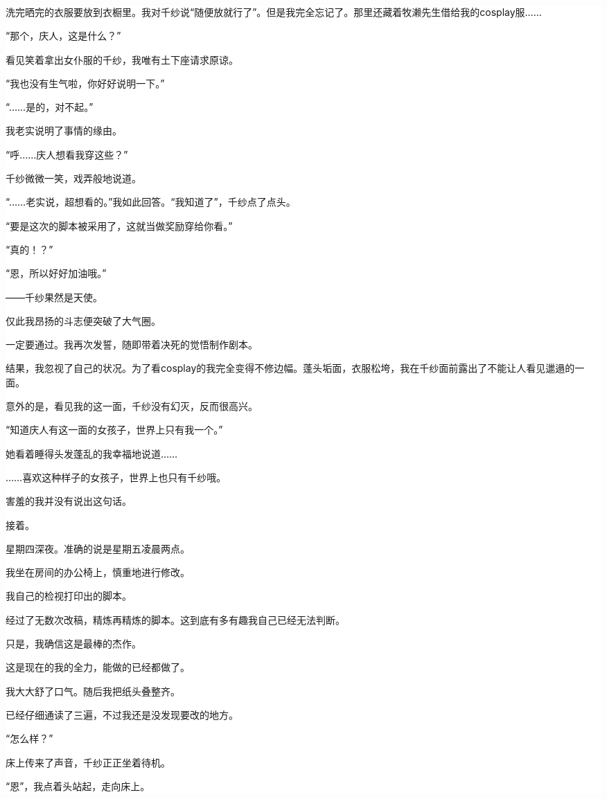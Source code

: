 洗完晒完的衣服要放到衣橱里。我对千纱说“随便放就行了”。但是我完全忘记了。那里还藏着牧濑先生借给我的cosplay服……

“那个，庆人，这是什么？”

看见笑着拿出女仆服的千纱，我唯有土下座请求原谅。

“我也没有生气啦，你好好说明一下。”

“……是的，对不起。”

我老实说明了事情的缘由。

“呼……庆人想看我穿这些？”

千纱微微一笑，戏弄般地说道。

“……老实说，超想看的。”我如此回答。“我知道了”，千纱点了点头。

“要是这次的脚本被采用了，这就当做奖励穿给你看。”

“真的！？”

“恩，所以好好加油哦。”

——千纱果然是天使。

仅此我昂扬的斗志便突破了大气圈。

一定要通过。我再次发誓，随即带着决死的觉悟制作剧本。

结果，我忽视了自己的状况。为了看cosplay的我完全变得不修边幅。蓬头垢面，衣服松垮，我在千纱面前露出了不能让人看见邋遢的一面。

意外的是，看见我的这一面，千纱没有幻灭，反而很高兴。

“知道庆人有这一面的女孩子，世界上只有我一个。”

她看着睡得头发蓬乱的我幸福地说道……

……喜欢这种样子的女孩子，世界上也只有千纱哦。

害羞的我并没有说出这句话。

接着。

星期四深夜。准确的说是星期五凌晨两点。

我坐在房间的办公椅上，慎重地进行修改。

我自己的检视打印出的脚本。

经过了无数次改稿，精炼再精炼的脚本。这到底有多有趣我自己已经无法判断。

只是，我确信这是最棒的杰作。

这是现在的我的全力，能做的已经都做了。

我大大舒了口气。随后我把纸头叠整齐。

已经仔细通读了三遍，不过我还是没发现要改的地方。

“怎么样？”

床上传来了声音，千纱正正坐着待机。

“恩”，我点着头站起，走向床上。

